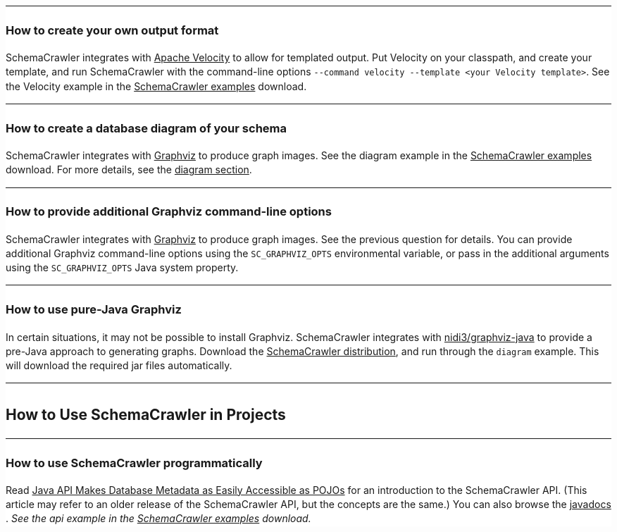 ---------

### <a name="velocity">How to create your own output format</a>

SchemaCrawler integrates with [Apache Velocity](https://velocity.apache.org/) to allow for templated output. Put Velocity on your classpath, and create your template, and run SchemaCrawler with the command-line options `--command velocity --template <your Velocity template>`. See the Velocity example in the [SchemaCrawler examples](https://github.com/schemacrawler/SchemaCrawler/releases/) download.

---------

### <a name="diagrams">How to create a database diagram of your schema</a>

SchemaCrawler integrates with [Graphviz](https://www.graphviz.org/) to produce graph images. See the diagram example in the [SchemaCrawler examples](https://github.com/schemacrawler/SchemaCrawler/releases/) download. For more details, see the [diagram section](diagramming.html).

---------

### <a name="graphviz_opts">How to provide additional Graphviz command-line options</a>

SchemaCrawler integrates with [Graphviz](https://www.graphviz.org/) to produce graph images. See the previous question for details.
You can provide additional Graphviz command-line options using the `SC_GRAPHVIZ_OPTS` environmental variable, or pass in the additional arguments using the `SC_GRAPHVIZ_OPTS` Java system property.

---------

### <a name="graphviz-java">How to use pure-Java Graphviz</a>

In certain situations, it may not be possible to install Graphviz. SchemaCrawler integrates with [nidi3/graphviz-java](https://github.com/nidi3/graphviz-java) to provide a pre-Java approach to generating graphs. Download the [SchemaCrawler distribution](https://github.com/schemacrawler/SchemaCrawler/releases), and run through the `diagram` example. This will download the required jar files automatically.

---------


## How to Use SchemaCrawler in Projects

---------

### <a name="api">How to use SchemaCrawler programmatically</a>

Read [Java API Makes Database Metadata as Easily Accessible as POJOs](https://www.devx.com/Java/Article/32443) for an introduction to the SchemaCrawler API. (This article may refer to an older release of the SchemaCrawler API, but the concepts are the same.) You can also browse the [javadocs](apidocs/index.html) .
_See the api example in the [SchemaCrawler examples](https://github.com/schemacrawler/SchemaCrawler/releases/) download._
